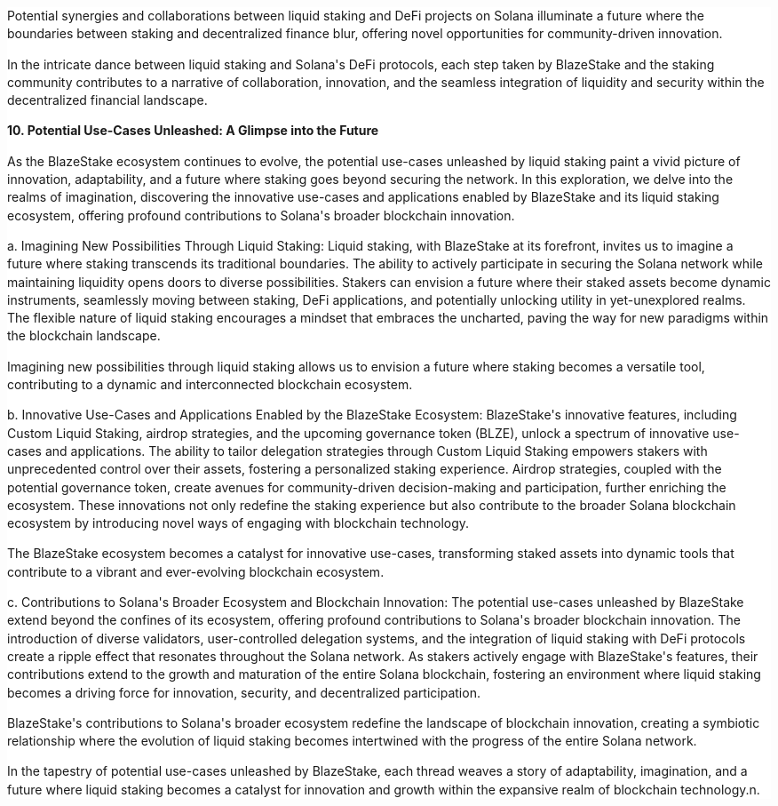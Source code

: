 Potential synergies and collaborations between liquid staking and DeFi projects on Solana illuminate a future where the boundaries between staking and decentralized finance blur, offering novel opportunities for community-driven innovation.

In the intricate dance between liquid staking and Solana's DeFi protocols, each step taken by BlazeStake and the staking community contributes to a narrative of collaboration, innovation, and the seamless integration of liquidity and security within the decentralized financial landscape.


**10. Potential Use-Cases Unleashed: A Glimpse into the Future**

As the BlazeStake ecosystem continues to evolve, the potential use-cases unleashed by liquid staking paint a vivid picture of innovation, adaptability, and a future where staking goes beyond securing the network. In this exploration, we delve into the realms of imagination, discovering the innovative use-cases and applications enabled by BlazeStake and its liquid staking ecosystem, offering profound contributions to Solana's broader blockchain innovation.

a. Imagining New Possibilities Through Liquid Staking:
Liquid staking, with BlazeStake at its forefront, invites us to imagine a future where staking transcends its traditional boundaries. The ability to actively participate in securing the Solana network while maintaining liquidity opens doors to diverse possibilities. Stakers can envision a future where their staked assets become dynamic instruments, seamlessly moving between staking, DeFi applications, and potentially unlocking utility in yet-unexplored realms. The flexible nature of liquid staking encourages a mindset that embraces the uncharted, paving the way for new paradigms within the blockchain landscape.

Imagining new possibilities through liquid staking allows us to envision a future where staking becomes a versatile tool, contributing to a dynamic and interconnected blockchain ecosystem.

b. Innovative Use-Cases and Applications Enabled by the BlazeStake Ecosystem:
BlazeStake's innovative features, including Custom Liquid Staking, airdrop strategies, and the upcoming governance token (BLZE), unlock a spectrum of innovative use-cases and applications. The ability to tailor delegation strategies through Custom Liquid Staking empowers stakers with unprecedented control over their assets, fostering a personalized staking experience. Airdrop strategies, coupled with the potential governance token, create avenues for community-driven decision-making and participation, further enriching the ecosystem. These innovations not only redefine the staking experience but also contribute to the broader Solana blockchain ecosystem by introducing novel ways of engaging with blockchain technology.

The BlazeStake ecosystem becomes a catalyst for innovative use-cases, transforming staked assets into dynamic tools that contribute to a vibrant and ever-evolving blockchain ecosystem.

c. Contributions to Solana's Broader Ecosystem and Blockchain Innovation:
The potential use-cases unleashed by BlazeStake extend beyond the confines of its ecosystem, offering profound contributions to Solana's broader blockchain innovation. The introduction of diverse validators, user-controlled delegation systems, and the integration of liquid staking with DeFi protocols create a ripple effect that resonates throughout the Solana network. As stakers actively engage with BlazeStake's features, their contributions extend to the growth and maturation of the entire Solana blockchain, fostering an environment where liquid staking becomes a driving force for innovation, security, and decentralized participation.

BlazeStake's contributions to Solana's broader ecosystem redefine the landscape of blockchain innovation, creating a symbiotic relationship where the evolution of liquid staking becomes intertwined with the progress of the entire Solana network.

In the tapestry of potential use-cases unleashed by BlazeStake, each thread weaves a story of adaptability, imagination, and a future where liquid staking becomes a catalyst for innovation and growth within the expansive realm of blockchain technology.n.
